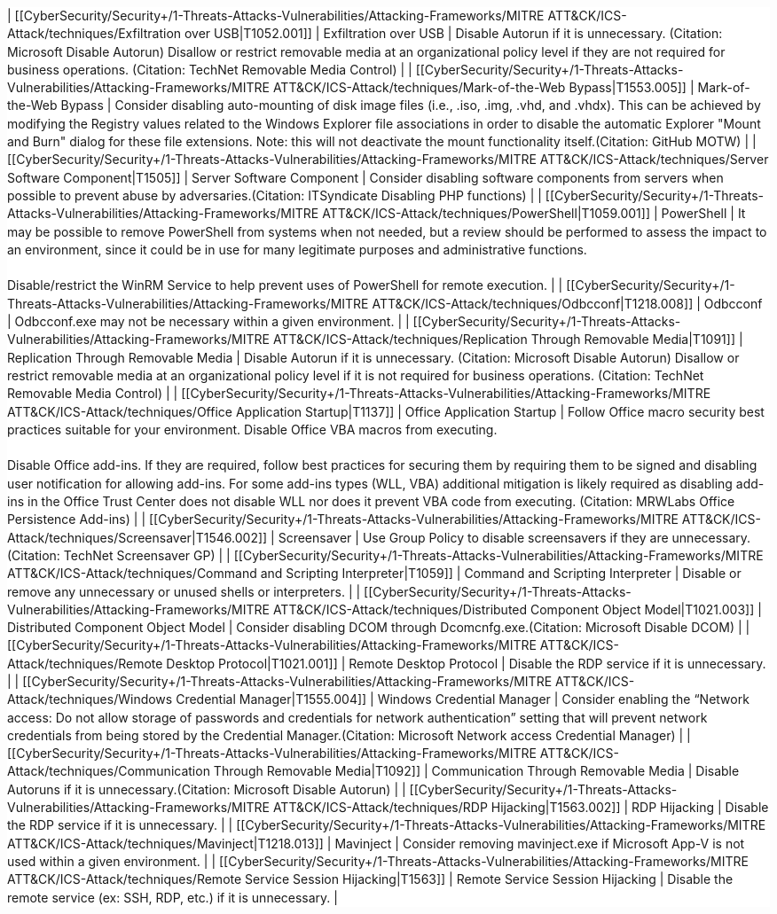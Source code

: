 | [[CyberSecurity/Security+/1-Threats-Attacks-Vulnerabilities/Attacking-Frameworks/MITRE ATT&CK/ICS-Attack/techniques/Exfiltration over USB\|T1052.001]] | Exfiltration over USB | Disable Autorun if it is unnecessary. (Citation: Microsoft Disable Autorun) Disallow or restrict removable media at an organizational policy level if they are not required for business operations. (Citation: TechNet Removable Media Control) |
| [[CyberSecurity/Security+/1-Threats-Attacks-Vulnerabilities/Attacking-Frameworks/MITRE ATT&CK/ICS-Attack/techniques/Mark-of-the-Web Bypass\|T1553.005]] | Mark-of-the-Web Bypass | Consider disabling auto-mounting of disk image files (i.e., .iso, .img, .vhd, and .vhdx). This can be achieved by modifying the Registry values related to the Windows Explorer file associations in order to disable the automatic Explorer "Mount and Burn" dialog for these file extensions. Note: this will not deactivate the mount functionality itself.(Citation: GitHub MOTW) |
| [[CyberSecurity/Security+/1-Threats-Attacks-Vulnerabilities/Attacking-Frameworks/MITRE ATT&CK/ICS-Attack/techniques/Server Software Component\|T1505]] | Server Software Component | Consider disabling software components from servers when possible to prevent abuse by adversaries.(Citation: ITSyndicate Disabling PHP functions) |
| [[CyberSecurity/Security+/1-Threats-Attacks-Vulnerabilities/Attacking-Frameworks/MITRE ATT&CK/ICS-Attack/techniques/PowerShell\|T1059.001]] | PowerShell | It may be possible to remove PowerShell from systems when not needed, but a review should be performed to assess the impact to an environment, since it could be in use for many legitimate purposes and administrative functions.<br /><br />Disable/restrict the WinRM Service to help prevent uses of PowerShell for remote execution. |
| [[CyberSecurity/Security+/1-Threats-Attacks-Vulnerabilities/Attacking-Frameworks/MITRE ATT&CK/ICS-Attack/techniques/Odbcconf\|T1218.008]] | Odbcconf | Odbcconf.exe may not be necessary within a given environment. |
| [[CyberSecurity/Security+/1-Threats-Attacks-Vulnerabilities/Attacking-Frameworks/MITRE ATT&CK/ICS-Attack/techniques/Replication Through Removable Media\|T1091]] | Replication Through Removable Media | Disable Autorun if it is unnecessary. (Citation: Microsoft Disable Autorun) Disallow or restrict removable media at an organizational policy level if it is not required for business operations. (Citation: TechNet Removable Media Control) |
| [[CyberSecurity/Security+/1-Threats-Attacks-Vulnerabilities/Attacking-Frameworks/MITRE ATT&CK/ICS-Attack/techniques/Office Application Startup\|T1137]] | Office Application Startup | Follow Office macro security best practices suitable for your environment. Disable Office VBA macros from executing.<br /><br />Disable Office add-ins. If they are required, follow best practices for securing them by requiring them to be signed and disabling user notification for allowing add-ins. For some add-ins types (WLL, VBA) additional mitigation is likely required as disabling add-ins in the Office Trust Center does not disable WLL nor does it prevent VBA code from executing. (Citation: MRWLabs Office Persistence Add-ins) |
| [[CyberSecurity/Security+/1-Threats-Attacks-Vulnerabilities/Attacking-Frameworks/MITRE ATT&CK/ICS-Attack/techniques/Screensaver\|T1546.002]] | Screensaver | Use Group Policy to disable screensavers if they are unnecessary.(Citation: TechNet Screensaver GP) |
| [[CyberSecurity/Security+/1-Threats-Attacks-Vulnerabilities/Attacking-Frameworks/MITRE ATT&CK/ICS-Attack/techniques/Command and Scripting Interpreter\|T1059]] | Command and Scripting Interpreter | Disable or remove any unnecessary or unused shells or interpreters. |
| [[CyberSecurity/Security+/1-Threats-Attacks-Vulnerabilities/Attacking-Frameworks/MITRE ATT&CK/ICS-Attack/techniques/Distributed Component Object Model\|T1021.003]] | Distributed Component Object Model | Consider disabling DCOM through Dcomcnfg.exe.(Citation: Microsoft Disable DCOM) |
| [[CyberSecurity/Security+/1-Threats-Attacks-Vulnerabilities/Attacking-Frameworks/MITRE ATT&CK/ICS-Attack/techniques/Remote Desktop Protocol\|T1021.001]] | Remote Desktop Protocol | Disable the RDP service if it is unnecessary. |
| [[CyberSecurity/Security+/1-Threats-Attacks-Vulnerabilities/Attacking-Frameworks/MITRE ATT&CK/ICS-Attack/techniques/Windows Credential Manager\|T1555.004]] | Windows Credential Manager | Consider enabling the “Network access: Do not allow storage of passwords and credentials for network authentication” setting that will prevent network credentials from being stored by the Credential Manager.(Citation: Microsoft Network access Credential Manager) |
| [[CyberSecurity/Security+/1-Threats-Attacks-Vulnerabilities/Attacking-Frameworks/MITRE ATT&CK/ICS-Attack/techniques/Communication Through Removable Media\|T1092]] | Communication Through Removable Media | Disable Autoruns if it is unnecessary.(Citation: Microsoft Disable Autorun) |
| [[CyberSecurity/Security+/1-Threats-Attacks-Vulnerabilities/Attacking-Frameworks/MITRE ATT&CK/ICS-Attack/techniques/RDP Hijacking\|T1563.002]] | RDP Hijacking | Disable the RDP service if it is unnecessary. |
| [[CyberSecurity/Security+/1-Threats-Attacks-Vulnerabilities/Attacking-Frameworks/MITRE ATT&CK/ICS-Attack/techniques/Mavinject\|T1218.013]] | Mavinject | Consider removing mavinject.exe if Microsoft App-V is not used within a given environment. |
| [[CyberSecurity/Security+/1-Threats-Attacks-Vulnerabilities/Attacking-Frameworks/MITRE ATT&CK/ICS-Attack/techniques/Remote Service Session Hijacking\|T1563]] | Remote Service Session Hijacking | Disable the remote service (ex: SSH, RDP, etc.) if it is unnecessary. |